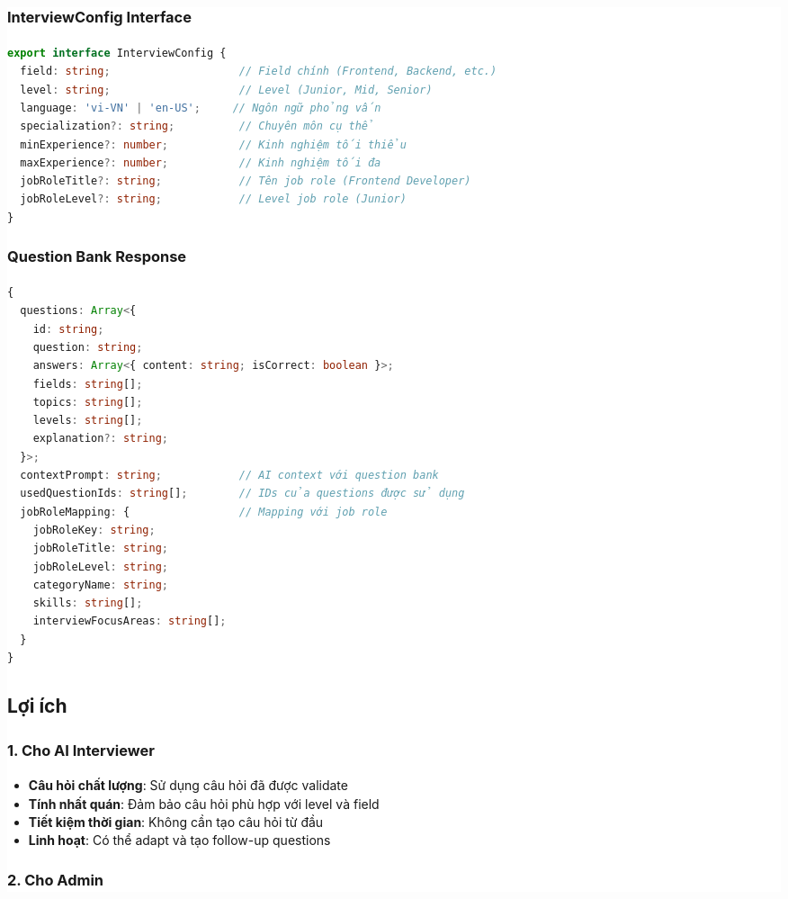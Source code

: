 ### InterviewConfig Interface

```typescript
export interface InterviewConfig {
  field: string;                    // Field chính (Frontend, Backend, etc.)
  level: string;                    // Level (Junior, Mid, Senior)
  language: 'vi-VN' | 'en-US';     // Ngôn ngữ phỏng vấn
  specialization?: string;          // Chuyên môn cụ thể
  minExperience?: number;           // Kinh nghiệm tối thiểu
  maxExperience?: number;           // Kinh nghiệm tối đa
  jobRoleTitle?: string;            // Tên job role (Frontend Developer)
  jobRoleLevel?: string;            // Level job role (Junior)
}
```

### Question Bank Response

```typescript
{
  questions: Array<{
    id: string;
    question: string;
    answers: Array<{ content: string; isCorrect: boolean }>;
    fields: string[];
    topics: string[];
    levels: string[];
    explanation?: string;
  }>;
  contextPrompt: string;            // AI context với question bank
  usedQuestionIds: string[];        // IDs của questions được sử dụng
  jobRoleMapping: {                 // Mapping với job role
    jobRoleKey: string;
    jobRoleTitle: string;
    jobRoleLevel: string;
    categoryName: string;
    skills: string[];
    interviewFocusAreas: string[];
  }
}
```

## Lợi ích

### 1. Cho AI Interviewer

- **Câu hỏi chất lượng**: Sử dụng câu hỏi đã được validate
- **Tính nhất quán**: Đảm bảo câu hỏi phù hợp với level và field
- **Tiết kiệm thời gian**: Không cần tạo câu hỏi từ đầu
- **Linh hoạt**: Có thể adapt và tạo follow-up questions

### 2. Cho Admin
